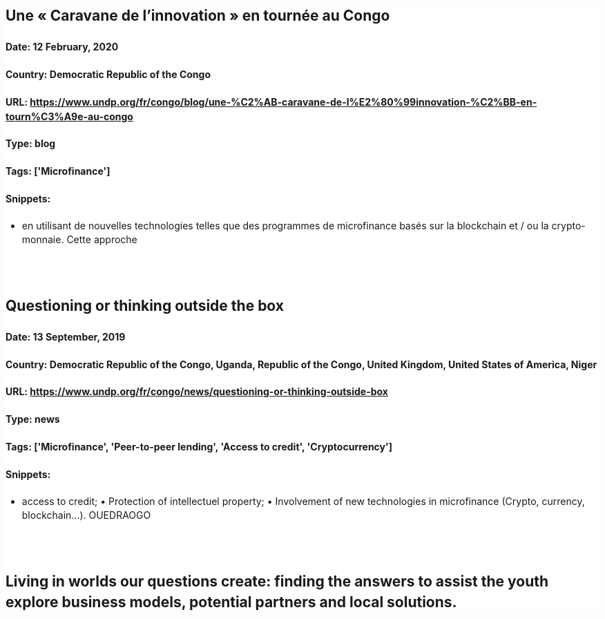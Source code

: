 
## Une « Caravane de l’innovation » en tournée au Congo

#### Date: 12 February, 2020

#### Country: Democratic Republic of the Congo

#### URL: <a href="https://www.undp.org/fr/congo/blog/une-%C2%AB-caravane-de-l%E2%80%99innovation-%C2%BB-en-tourn%C3%A9e-au-congo" target="_blank">https://www.undp.org/fr/congo/blog/une-%C2%AB-caravane-de-l%E2%80%99innovation-%C2%BB-en-tourn%C3%A9e-au-congo</a>

#### Type: blog

#### Tags: ['Microfinance']

#### Snippets:
- en utilisant de nouvelles technologies telles que des programmes de microfinance basés sur la blockchain et / ou la crypto-monnaie. Cette approche
<br/><br/><br/>


## Questioning or thinking outside the box

#### Date: 13 September, 2019

#### Country: Democratic Republic of the Congo, Uganda, Republic of the Congo, United Kingdom, United States of America, Niger

#### URL: <a href="https://www.undp.org/fr/congo/news/questioning-or-thinking-outside-box" target="_blank">https://www.undp.org/fr/congo/news/questioning-or-thinking-outside-box</a>

#### Type: news

#### Tags: ['Microfinance', 'Peer-to-peer lending', 'Access to credit', 'Cryptocurrency']

#### Snippets:
- access to credit; • Protection of intellectuel property; • Involvement of new technologies in microfinance (Crypto, currency, blockchain...). OUEDRAOGO
<br/><br/><br/>


## Living in worlds our questions create: finding the answers to assist the youth explore business models, potential partners and local solutions.
